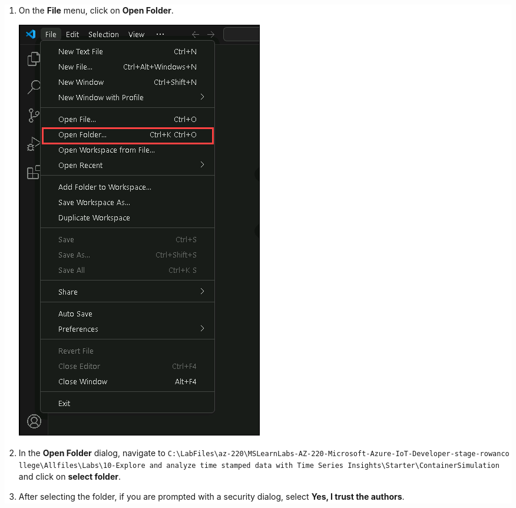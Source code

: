1. On the **File** menu, click on **Open Folder**.

    ![](./media2/lab06img16.png)

1. In the **Open Folder** dialog, navigate to `C:\LabFiles\az-220\MSLearnLabs-AZ-220-Microsoft-Azure-IoT-Developer-stage-rowancollege\Allfiles\Labs\10-Explore and analyze time stamped data with Time Series Insights\Starter\ContainerSimulation` and click on **select folder**.

1. After selecting the folder, if you are prompted with a security dialog, select **Yes, I trust the authors**.
